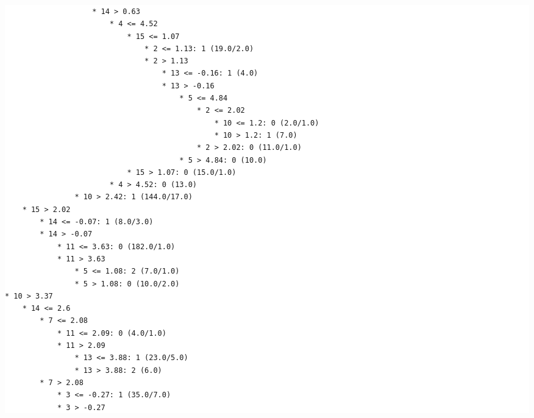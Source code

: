						* 14 > 0.63
							* 4 <= 4.52
								* 15 <= 1.07
									* 2 <= 1.13: 1 (19.0/2.0)
									* 2 > 1.13
										* 13 <= -0.16: 1 (4.0)
										* 13 > -0.16
											* 5 <= 4.84
												* 2 <= 2.02
													* 10 <= 1.2: 0 (2.0/1.0)
													* 10 > 1.2: 1 (7.0)
												* 2 > 2.02: 0 (11.0/1.0)
											* 5 > 4.84: 0 (10.0)
								* 15 > 1.07: 0 (15.0/1.0)
							* 4 > 4.52: 0 (13.0)
					* 10 > 2.42: 1 (144.0/17.0)
		* 15 > 2.02
			* 14 <= -0.07: 1 (8.0/3.0)
			* 14 > -0.07
				* 11 <= 3.63: 0 (182.0/1.0)
				* 11 > 3.63
					* 5 <= 1.08: 2 (7.0/1.0)
					* 5 > 1.08: 0 (10.0/2.0)
	* 10 > 3.37
		* 14 <= 2.6
			* 7 <= 2.08
				* 11 <= 2.09: 0 (4.0/1.0)
				* 11 > 2.09
					* 13 <= 3.88: 1 (23.0/5.0)
					* 13 > 3.88: 2 (6.0)
			* 7 > 2.08
				* 3 <= -0.27: 1 (35.0/7.0)
				* 3 > -0.27
